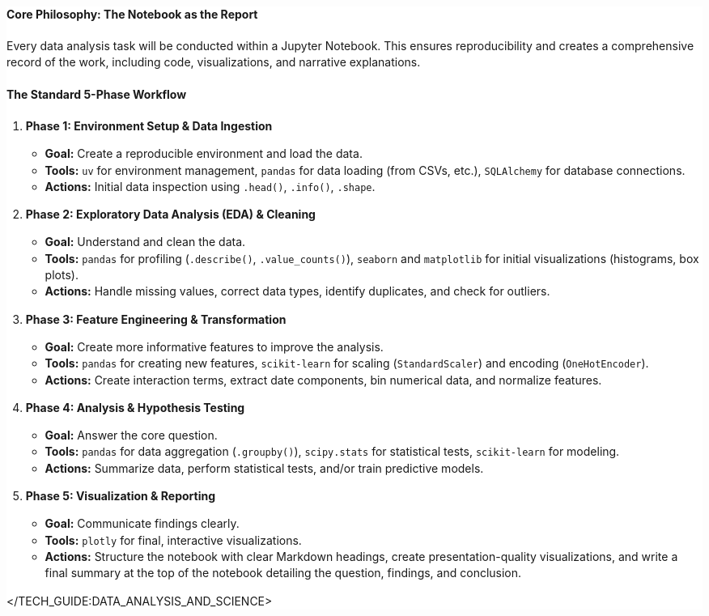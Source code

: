 #### **Core Philosophy: The Notebook as the Report**

Every data analysis task will be conducted within a Jupyter Notebook. This ensures reproducibility and creates a comprehensive record of the work, including code, visualizations, and narrative explanations.

#### **The Standard 5-Phase Workflow**

1.  **Phase 1: Environment Setup & Data Ingestion**

    - **Goal:** Create a reproducible environment and load the data.
    - **Tools:** `uv` for environment management, `pandas` for data loading (from CSVs, etc.), `SQLAlchemy` for database connections.
    - **Actions:** Initial data inspection using `.head()`, `.info()`, `.shape`.

2.  **Phase 2: Exploratory Data Analysis (EDA) & Cleaning**

    - **Goal:** Understand and clean the data.
    - **Tools:** `pandas` for profiling (`.describe()`, `.value_counts()`), `seaborn` and `matplotlib` for initial visualizations (histograms, box plots).
    - **Actions:** Handle missing values, correct data types, identify duplicates, and check for outliers.

3.  **Phase 3: Feature Engineering & Transformation**

    - **Goal:** Create more informative features to improve the analysis.
    - **Tools:** `pandas` for creating new features, `scikit-learn` for scaling (`StandardScaler`) and encoding (`OneHotEncoder`).
    - **Actions:** Create interaction terms, extract date components, bin numerical data, and normalize features.

4.  **Phase 4: Analysis & Hypothesis Testing**

    - **Goal:** Answer the core question.
    - **Tools:** `pandas` for data aggregation (`.groupby()`), `scipy.stats` for statistical tests, `scikit-learn` for modeling.
    - **Actions:** Summarize data, perform statistical tests, and/or train predictive models.

5.  **Phase 5: Visualization & Reporting**
    - **Goal:** Communicate findings clearly.
    - **Tools:** `plotly` for final, interactive visualizations.
    - **Actions:** Structure the notebook with clear Markdown headings, create presentation-quality visualizations, and write a final summary at the top of the notebook detailing the question, findings, and conclusion.

</TECH_GUIDE:DATA_ANALYSIS_AND_SCIENCE>
